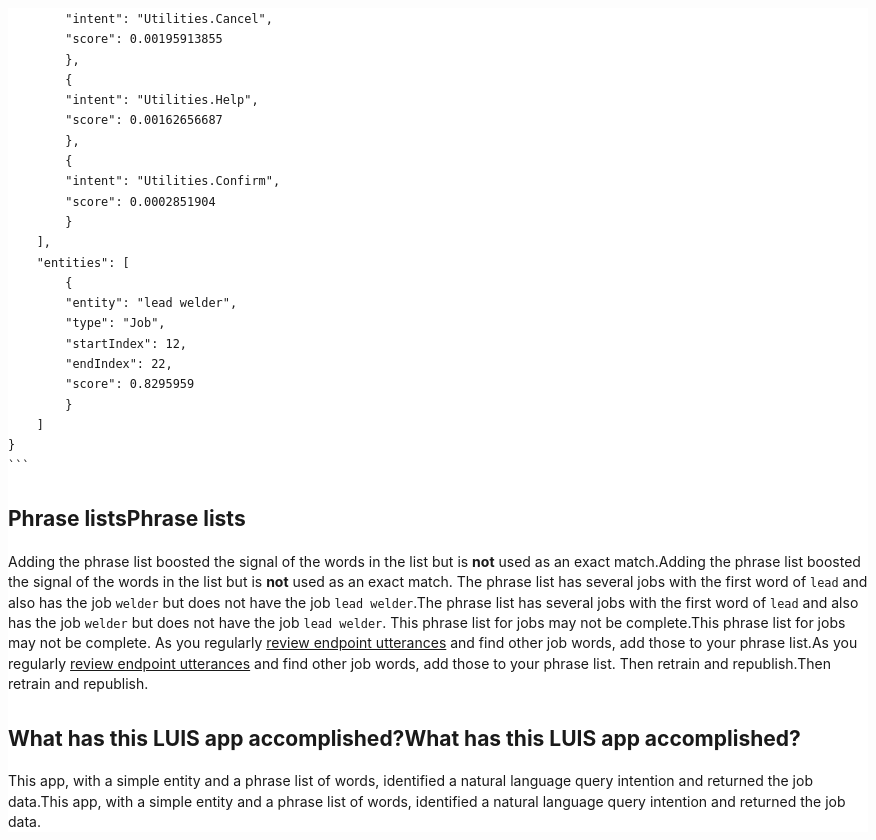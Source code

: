             "intent": "Utilities.Cancel",
            "score": 0.00195913855
            },
            {
            "intent": "Utilities.Help",
            "score": 0.00162656687
            },
            {
            "intent": "Utilities.Confirm",
            "score": 0.0002851904
            }
        ],
        "entities": [
            {
            "entity": "lead welder",
            "type": "Job",
            "startIndex": 12,
            "endIndex": 22,
            "score": 0.8295959
            }
        ]
    }
    ```

## <a name="phrase-lists"></a><span data-ttu-id="ae534-248">Phrase lists</span><span class="sxs-lookup"><span data-stu-id="ae534-248">Phrase lists</span></span>
<span data-ttu-id="ae534-249">Adding the phrase list boosted the signal of the words in the list but is **not** used as an exact match.</span><span class="sxs-lookup"><span data-stu-id="ae534-249">Adding the phrase list boosted the signal of the words in the list but is **not** used as an exact match.</span></span> <span data-ttu-id="ae534-250">The phrase list has several jobs with the first word of `lead` and also has the job `welder` but does not have the job `lead welder`.</span><span class="sxs-lookup"><span data-stu-id="ae534-250">The phrase list has several jobs with the first word of `lead` and also has the job `welder` but does not have the job `lead welder`.</span></span> <span data-ttu-id="ae534-251">This phrase list for jobs may not be complete.</span><span class="sxs-lookup"><span data-stu-id="ae534-251">This phrase list for jobs may not be complete.</span></span> <span data-ttu-id="ae534-252">As you regularly [review endpoint utterances](luis-how-to-review-endoint-utt.md) and find other job words, add those to your phrase list.</span><span class="sxs-lookup"><span data-stu-id="ae534-252">As you regularly [review endpoint utterances](luis-how-to-review-endoint-utt.md) and find other job words, add those to your phrase list.</span></span> <span data-ttu-id="ae534-253">Then retrain and republish.</span><span class="sxs-lookup"><span data-stu-id="ae534-253">Then retrain and republish.</span></span>

## <a name="what-has-this-luis-app-accomplished"></a><span data-ttu-id="ae534-254">What has this LUIS app accomplished?</span><span class="sxs-lookup"><span data-stu-id="ae534-254">What has this LUIS app accomplished?</span></span>
<span data-ttu-id="ae534-255">This app, with a simple entity and a phrase list of words, identified a natural language query intention and returned the job data.</span><span class="sxs-lookup"><span data-stu-id="ae534-255">This app, with a simple entity and a phrase list of words, identified a natural language query intention and returned the job data.</span></span> 

